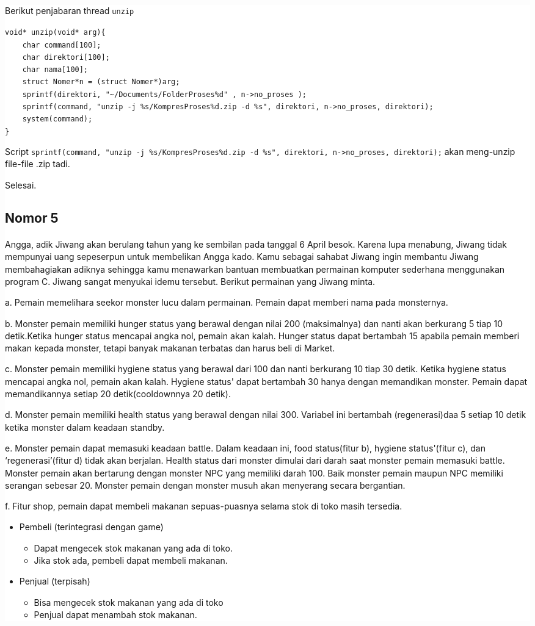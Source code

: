 Berikut penjabaran thread `unzip`
```
void* unzip(void* arg){
	char command[100];
	char direktori[100];
	char nama[100];
	struct Nomer*n = (struct Nomer*)arg;
	sprintf(direktori, "~/Documents/FolderProses%d" , n->no_proses );
    sprintf(command, "unzip -j %s/KompresProses%d.zip -d %s", direktori, n->no_proses, direktori);
    system(command);
}
```

Script `sprintf(command, "unzip -j %s/KompresProses%d.zip -d %s", direktori, n->no_proses, direktori);` akan meng-unzip file-file .zip tadi.

Selesai.

## Nomor 5
Angga, adik Jiwang akan berulang tahun yang ke sembilan pada tanggal 6 April besok. Karena lupa menabung, Jiwang tidak mempunyai uang sepeserpun untuk membelikan Angga kado. Kamu sebagai sahabat Jiwang ingin membantu Jiwang membahagiakan adiknya sehingga kamu menawarkan bantuan membuatkan permainan komputer sederhana menggunakan program C. Jiwang sangat menyukai idemu tersebut. Berikut permainan yang Jiwang minta. 

a. Pemain memelihara seekor monster lucu dalam permainan. Pemain dapat  memberi nama pada monsternya.

b. Monster pemain memiliki hunger status yang berawal dengan nilai 200 (maksimalnya) dan nanti akan berkurang 5 tiap 10 detik.Ketika hunger status mencapai angka nol, pemain akan kalah. Hunger status dapat bertambah 15 apabila pemain memberi makan kepada monster, tetapi banyak makanan terbatas dan harus beli di Market.

c. Monster pemain memiliki hygiene status yang berawal dari 100 dan nanti berkurang 10 tiap 30 detik. Ketika hygiene status mencapai angka nol, pemain akan kalah. Hygiene status' dapat bertambah 30 hanya dengan memandikan monster. Pemain dapat memandikannya setiap 20 detik(cooldownnya 20 detik).

d. Monster pemain memiliki health status yang berawal dengan nilai 300. Variabel ini bertambah (regenerasi)daa 5 setiap 10 detik ketika monster dalam keadaan standby.

e. Monster pemain dapat memasuki keadaan battle. Dalam keadaan ini, food status(fitur b), hygiene status'(fitur c), dan ‘regenerasi’(fitur d) tidak akan berjalan. Health status dari monster dimulai dari darah saat monster pemain memasuki battle. Monster pemain akan bertarung dengan monster NPC yang memiliki darah 100. Baik monster pemain maupun NPC memiliki serangan sebesar 20. Monster pemain dengan monster musuh akan menyerang secara bergantian. 

f. Fitur shop, pemain dapat membeli makanan sepuas-puasnya selama stok di toko masih tersedia.

- Pembeli (terintegrasi dengan game)
  - Dapat mengecek stok makanan yang ada di toko.
  - Jika stok ada, pembeli dapat membeli makanan.

- Penjual (terpisah)
  - Bisa mengecek stok makanan yang ada di toko
  - Penjual dapat menambah stok makanan.
